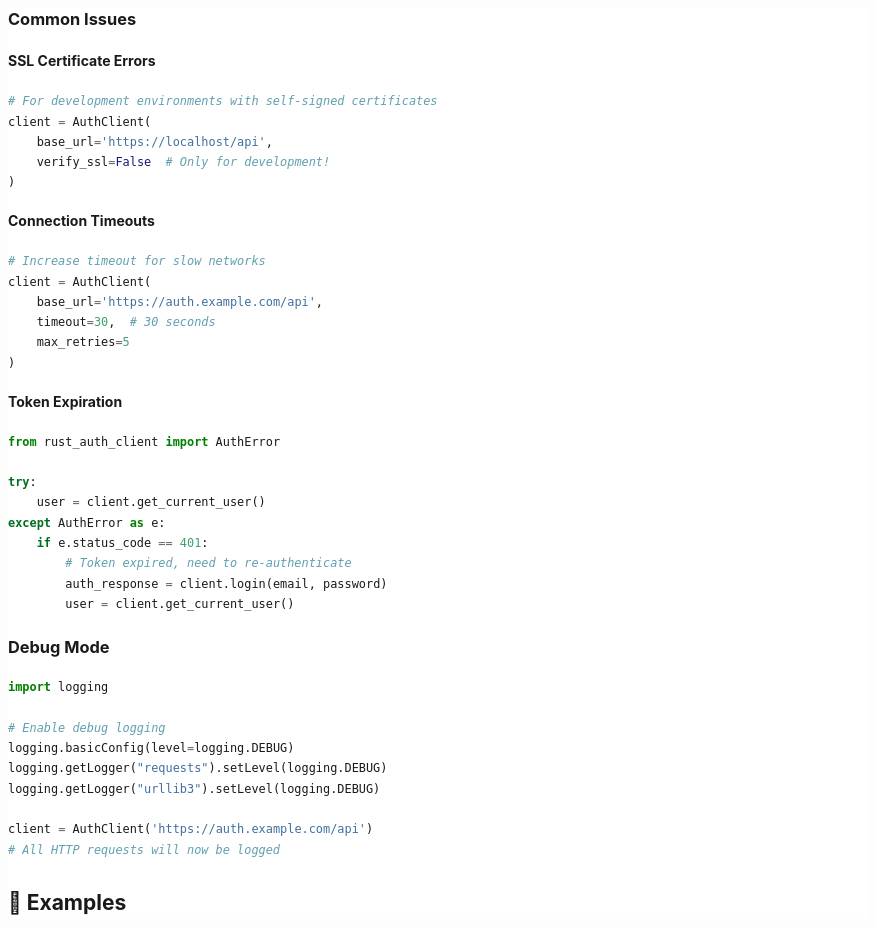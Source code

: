 ### Common Issues

#### SSL Certificate Errors

```python
# For development environments with self-signed certificates
client = AuthClient(
    base_url='https://localhost/api',
    verify_ssl=False  # Only for development!
)
```

#### Connection Timeouts

```python
# Increase timeout for slow networks
client = AuthClient(
    base_url='https://auth.example.com/api',
    timeout=30,  # 30 seconds
    max_retries=5
)
```

#### Token Expiration

```python
from rust_auth_client import AuthError

try:
    user = client.get_current_user()
except AuthError as e:
    if e.status_code == 401:
        # Token expired, need to re-authenticate
        auth_response = client.login(email, password)
        user = client.get_current_user()
```

### Debug Mode

```python
import logging

# Enable debug logging
logging.basicConfig(level=logging.DEBUG)
logging.getLogger("requests").setLevel(logging.DEBUG)
logging.getLogger("urllib3").setLevel(logging.DEBUG)

client = AuthClient('https://auth.example.com/api')
# All HTTP requests will now be logged
```

## 📝 Examples
